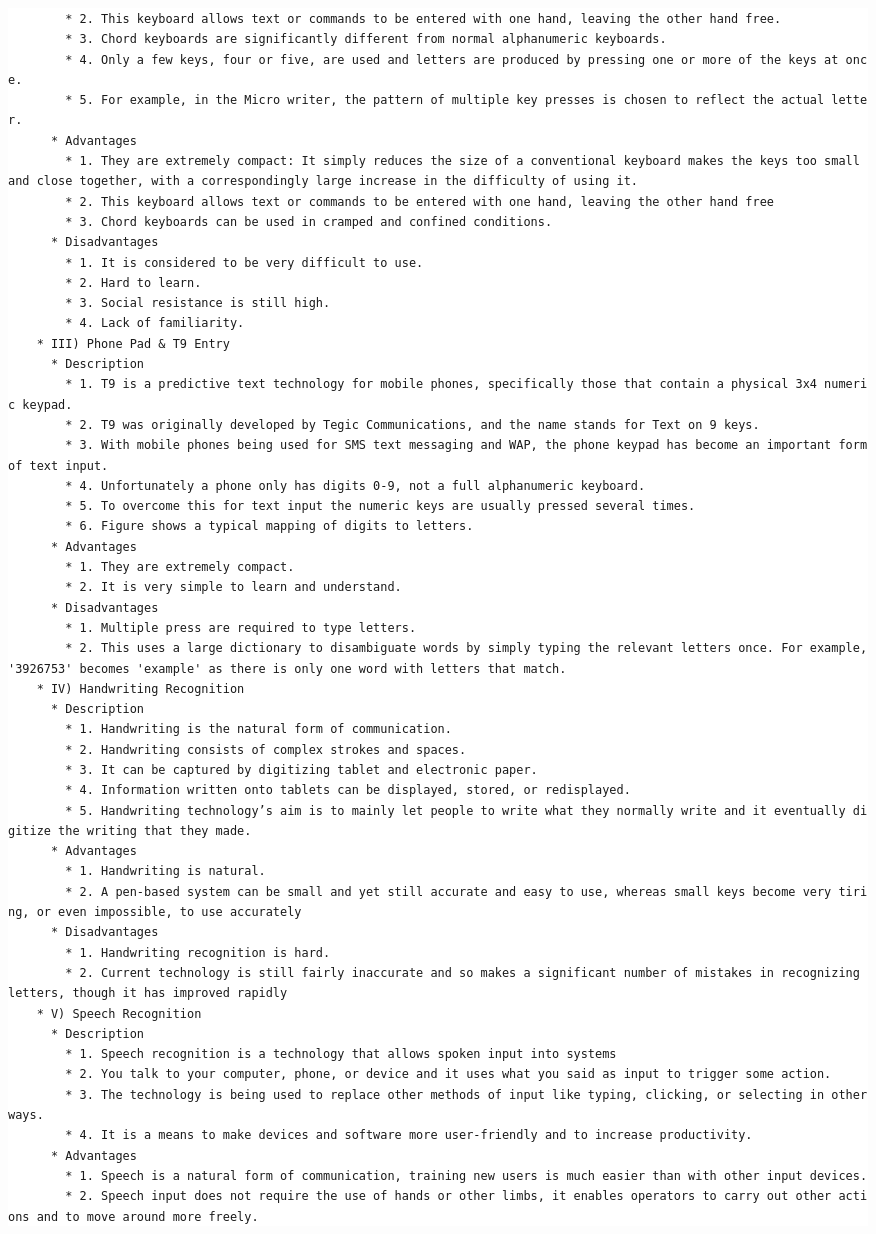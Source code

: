             * 2. This keyboard allows text or commands to be entered with one hand, leaving the other hand free.
            * 3. Chord keyboards are significantly different from normal alphanumeric keyboards.
            * 4. Only a few keys, four or five, are used and letters are produced by pressing one or more of the keys at once.
            * 5. For example, in the Micro writer, the pattern of multiple key presses is chosen to reflect the actual letter.
          * Advantages
            * 1. They are extremely compact: It simply reduces the size of a conventional keyboard makes the keys too small and close together, with a correspondingly large increase in the difficulty of using it.
            * 2. This keyboard allows text or commands to be entered with one hand, leaving the other hand free
            * 3. Chord keyboards can be used in cramped and confined conditions.
          * Disadvantages
            * 1. It is considered to be very difficult to use.
            * 2. Hard to learn.
            * 3. Social resistance is still high.
            * 4. Lack of familiarity.
        * III) Phone Pad & T9 Entry
          * Description
            * 1. T9 is a predictive text technology for mobile phones, specifically those that contain a physical 3x4 numeric keypad.
            * 2. T9 was originally developed by Tegic Communications, and the name stands for Text on 9 keys.
            * 3. With mobile phones being used for SMS text messaging and WAP, the phone keypad has become an important form of text input.
            * 4. Unfortunately a phone only has digits 0-9, not a full alphanumeric keyboard.
            * 5. To overcome this for text input the numeric keys are usually pressed several times.
            * 6. Figure shows a typical mapping of digits to letters.
          * Advantages
            * 1. They are extremely compact.
            * 2. It is very simple to learn and understand.
          * Disadvantages
            * 1. Multiple press are required to type letters.
            * 2. This uses a large dictionary to disambiguate words by simply typing the relevant letters once. For example, '3926753' becomes 'example' as there is only one word with letters that match.
        * IV) Handwriting Recognition
          * Description
            * 1. Handwriting is the natural form of communication.
            * 2. Handwriting consists of complex strokes and spaces.
            * 3. It can be captured by digitizing tablet and electronic paper.
            * 4. Information written onto tablets can be displayed, stored, or redisplayed.
            * 5. Handwriting technology’s aim is to mainly let people to write what they normally write and it eventually digitize the writing that they made.
          * Advantages
            * 1. Handwriting is natural.
            * 2. A pen-based system can be small and yet still accurate and easy to use, whereas small keys become very tiring, or even impossible, to use accurately
          * Disadvantages
            * 1. Handwriting recognition is hard.
            * 2. Current technology is still fairly inaccurate and so makes a significant number of mistakes in recognizing letters, though it has improved rapidly
        * V) Speech Recognition
          * Description
            * 1. Speech recognition is a technology that allows spoken input into systems
            * 2. You talk to your computer, phone, or device and it uses what you said as input to trigger some action.
            * 3. The technology is being used to replace other methods of input like typing, clicking, or selecting in other ways.
            * 4. It is a means to make devices and software more user-friendly and to increase productivity.
          * Advantages
            * 1. Speech is a natural form of communication, training new users is much easier than with other input devices.
            * 2. Speech input does not require the use of hands or other limbs, it enables operators to carry out other actions and to move around more freely.